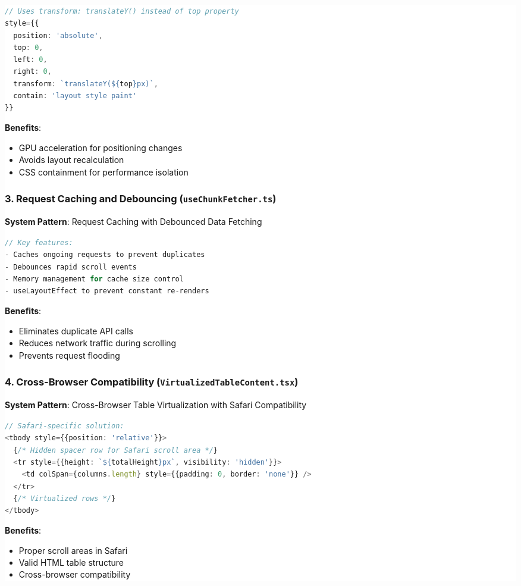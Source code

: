 ```typescript
// Uses transform: translateY() instead of top property
style={{
  position: 'absolute',
  top: 0,
  left: 0,
  right: 0,
  transform: `translateY(${top}px)`,
  contain: 'layout style paint'
}}
```

**Benefits**:

- GPU acceleration for positioning changes
- Avoids layout recalculation
- CSS containment for performance isolation

### 3. Request Caching and Debouncing (`useChunkFetcher.ts`)

**System Pattern**: Request Caching with Debounced Data Fetching

```typescript
// Key features:
- Caches ongoing requests to prevent duplicates
- Debounces rapid scroll events
- Memory management for cache size control
- useLayoutEffect to prevent constant re-renders
```

**Benefits**:

- Eliminates duplicate API calls
- Reduces network traffic during scrolling
- Prevents request flooding

### 4. Cross-Browser Compatibility (`VirtualizedTableContent.tsx`)

**System Pattern**: Cross-Browser Table Virtualization with Safari Compatibility

```typescript
// Safari-specific solution:
<tbody style={{position: 'relative'}}>
  {/* Hidden spacer row for Safari scroll area */}
  <tr style={{height: `${totalHeight}px`, visibility: 'hidden'}}>
    <td colSpan={columns.length} style={{padding: 0, border: 'none'}} />
  </tr>
  {/* Virtualized rows */}
</tbody>
```

**Benefits**:

- Proper scroll areas in Safari
- Valid HTML table structure
- Cross-browser compatibility
